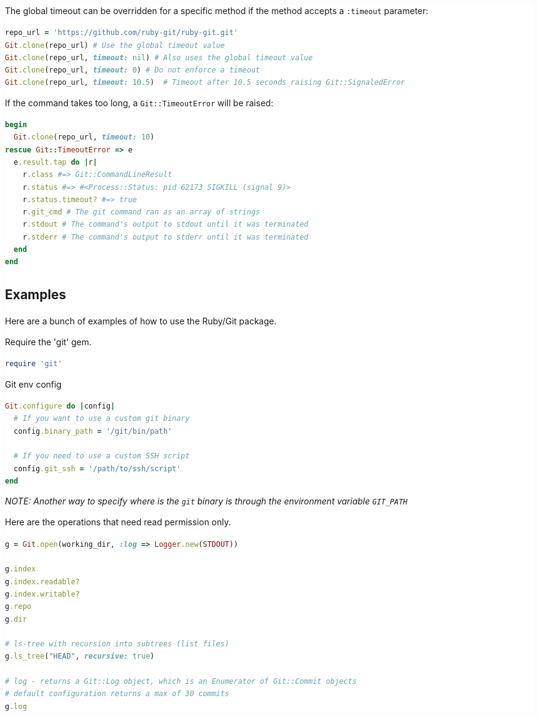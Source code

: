 The global timeout can be overridden for a specific method if the method accepts a
`:timeout` parameter:

```ruby
repo_url = 'https://github.com/ruby-git/ruby-git.git'
Git.clone(repo_url) # Use the global timeout value
Git.clone(repo_url, timeout: nil) # Also uses the global timeout value
Git.clone(repo_url, timeout: 0) # Do not enforce a timeout
Git.clone(repo_url, timeout: 10.5)  # Timeout after 10.5 seconds raising Git::SignaledError
```

If the command takes too long, a `Git::TimeoutError` will be raised:

```ruby
begin
  Git.clone(repo_url, timeout: 10)
rescue Git::TimeoutError => e
  e.result.tap do |r|
    r.class #=> Git::CommandLineResult
    r.status #=> #<Process::Status: pid 62173 SIGKILL (signal 9)>
    r.status.timeout? #=> true
    r.git_cmd # The git command ran as an array of strings
    r.stdout # The command's output to stdout until it was terminated
    r.stderr # The command's output to stderr until it was terminated
  end
end
```

## Examples

Here are a bunch of examples of how to use the Ruby/Git package.

Require the 'git' gem.

```ruby
require 'git'
```

Git env config

```ruby
Git.configure do |config|
  # If you want to use a custom git binary
  config.binary_path = '/git/bin/path'

  # If you need to use a custom SSH script
  config.git_ssh = '/path/to/ssh/script'
end
```

_NOTE: Another way to specify where is the `git` binary is through the environment variable `GIT_PATH`_

Here are the operations that need read permission only.

```ruby
g = Git.open(working_dir, :log => Logger.new(STDOUT))

g.index
g.index.readable?
g.index.writable?
g.repo
g.dir

# ls-tree with recursion into subtrees (list files)
g.ls_tree("HEAD", recursive: true)

# log - returns a Git::Log object, which is an Enumerator of Git::Commit objects
# default configuration returns a max of 30 commits
g.log
```